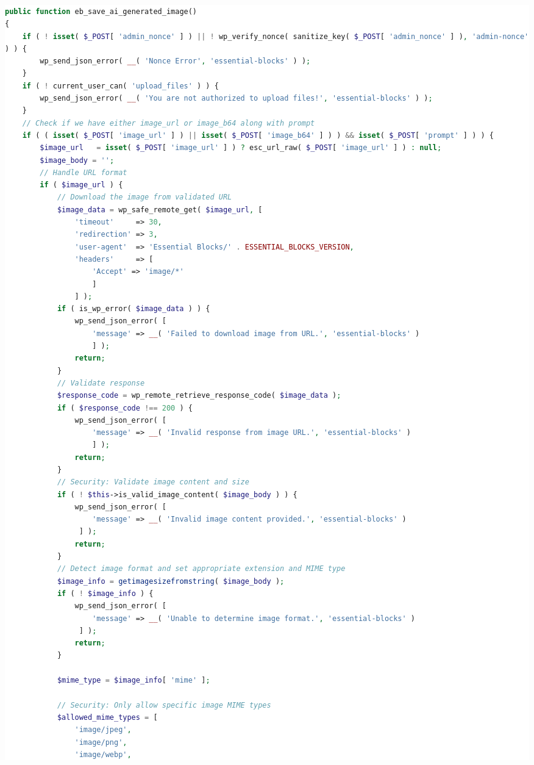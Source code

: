 ```php {filename="Admin.php v5.7.2" hl_lines=[3,10,14,16,39,57,58,59,60,61,64]}
public function eb_save_ai_generated_image()
{
    if ( ! isset( $_POST[ 'admin_nonce' ] ) || ! wp_verify_nonce( sanitize_key( $_POST[ 'admin_nonce' ] ), 'admin-nonce' ) ) {
        wp_send_json_error( __( 'Nonce Error', 'essential-blocks' ) );
    }
    if ( ! current_user_can( 'upload_files' ) ) {
        wp_send_json_error( __( 'You are not authorized to upload files!', 'essential-blocks' ) );
    }
    // Check if we have either image_url or image_b64 along with prompt
    if ( ( isset( $_POST[ 'image_url' ] ) || isset( $_POST[ 'image_b64' ] ) ) && isset( $_POST[ 'prompt' ] ) ) {
        $image_url   = isset( $_POST[ 'image_url' ] ) ? esc_url_raw( $_POST[ 'image_url' ] ) : null;
        $image_body = '';
        // Handle URL format
        if ( $image_url ) {
            // Download the image from validated URL
            $image_data = wp_safe_remote_get( $image_url, [
                'timeout'     => 30,
                'redirection' => 3,
                'user-agent'  => 'Essential Blocks/' . ESSENTIAL_BLOCKS_VERSION,
                'headers'     => [
                    'Accept' => 'image/*'
                    ]
                ] );
            if ( is_wp_error( $image_data ) ) {
                wp_send_json_error( [
                    'message' => __( 'Failed to download image from URL.', 'essential-blocks' )
                    ] );
                return;
            }
            // Validate response
            $response_code = wp_remote_retrieve_response_code( $image_data );
            if ( $response_code !== 200 ) {
                wp_send_json_error( [
                    'message' => __( 'Invalid response from image URL.', 'essential-blocks' )
                    ] );
                return;
            }
            // Security: Validate image content and size
            if ( ! $this->is_valid_image_content( $image_body ) ) {
                wp_send_json_error( [
                    'message' => __( 'Invalid image content provided.', 'essential-blocks' )
                 ] );
                return;
            }
            // Detect image format and set appropriate extension and MIME type
            $image_info = getimagesizefromstring( $image_body );
            if ( ! $image_info ) {
                wp_send_json_error( [
                    'message' => __( 'Unable to determine image format.', 'essential-blocks' )
                 ] );
                return;
            }

            $mime_type = $image_info[ 'mime' ];

            // Security: Only allow specific image MIME types
            $allowed_mime_types = [
                'image/jpeg',
                'image/png',
                'image/webp',
```
